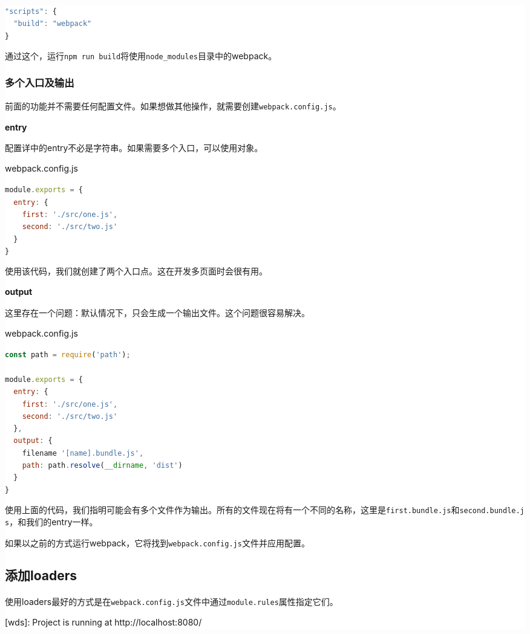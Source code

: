```js
"scripts": {
  "build": "webpack"
}
```

通过这个，运行`npm run build`将使用`node_modules`目录中的webpack。

### 多个入口及输出

前面的功能并不需要任何配置文件。如果想做其他操作，就需要创建`webpack.config.js`。

**entry**

配置详中的entry不必是字符串。如果需要多个入口，可以使用对象。

webpack.config.js

```js
module.exports = {
  entry: {
    first: './src/one.js',
    second: './src/two.js'
  }
}
```

使用该代码，我们就创建了两个入口点。这在开发多页面时会很有用。

**output**

这里存在一个问题：默认情况下，只会生成一个输出文件。这个问题很容易解决。

webpack.config.js

```js
const path = require('path');

module.exports = {
  entry: {
    first: './src/one.js',
    second: './src/two.js'
  },
  output: {
    filename '[name].bundle.js',
    path: path.resolve(__dirname, 'dist')
  }
}
```

使用上面的代码，我们指明可能会有多个文件作为输出。所有的文件现在将有一个不同的名称，这里是`first.bundle.js`和`second.bundle.js`，和我们的entry一样。

如果以之前的方式运行webpack，它将找到`webpack.config.js`文件并应用配置。

## 添加loaders

使用loaders最好的方式是在`webpack.config.js`文件中通过`module.rules`属性指定它们。


[wds]: Project is running at http://localhost:8080/